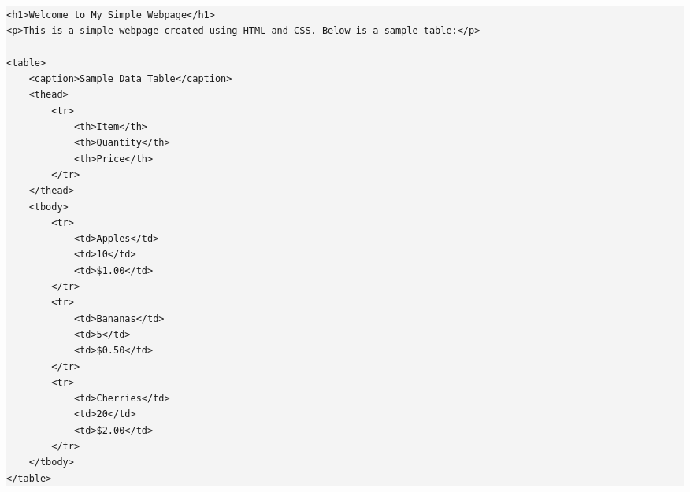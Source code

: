 <!DOCTYPE html>
<html lang="en">
<head>
    <meta charset="UTF-8">
    <meta name="viewport" content="width=device-width, initial-scale=1.0">
    <title>Simple Webpage</title>
    <style>
        body {
            font-family: Arial, sans-serif;
            margin: 20px;
            background-color: #f4f4f4;
        }
        h1 {
            color: #333;
        }
        table {
            width: 100%;
            border-collapse: collapse;
            margin-top: 20px;
        }
        th, td {
            border: 1px solid #ccc;
            padding: 10px;
            text-align: left;
        }
        th {
            background-color: #f2f2f2;
        }
    </style>
</head>
<body>

    <h1>Welcome to My Simple Webpage</h1>
    <p>This is a simple webpage created using HTML and CSS. Below is a sample table:</p>

    <table>
        <caption>Sample Data Table</caption>
        <thead>
            <tr>
                <th>Item</th>
                <th>Quantity</th>
                <th>Price</th>
            </tr>
        </thead>
        <tbody>
            <tr>
                <td>Apples</td>
                <td>10</td>
                <td>$1.00</td>
            </tr>
            <tr>
                <td>Bananas</td>
                <td>5</td>
                <td>$0.50</td>
            </tr>
            <tr>
                <td>Cherries</td>
                <td>20</td>
                <td>$2.00</td>
            </tr>
        </tbody>
    </table>

</body>
</html>

